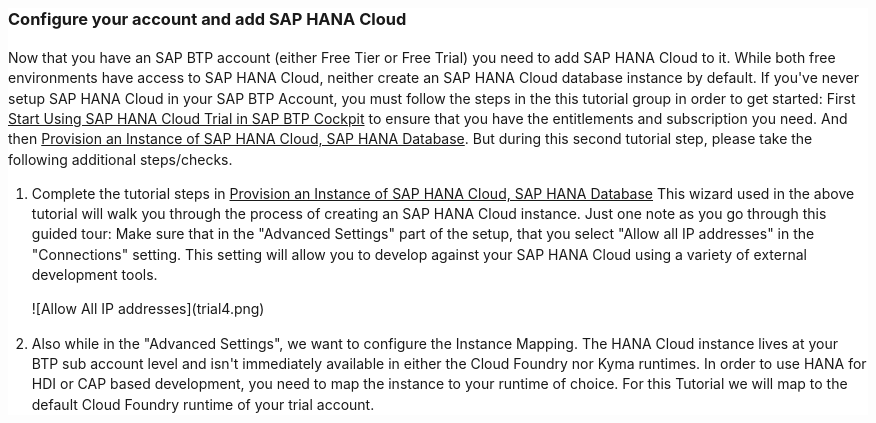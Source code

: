 ### Configure your account and add SAP HANA Cloud

Now that you have an SAP BTP account (either Free Tier or Free Trial) you need to add SAP HANA Cloud to it.  While both free environments have access to SAP HANA Cloud, neither create an SAP HANA Cloud database instance by default.  If you've never setup SAP HANA Cloud in your SAP BTP Account, you must follow the steps in the this tutorial group in order to get started: First [Start Using SAP HANA Cloud Trial in SAP BTP Cockpit](hana-cloud-mission-trial-2) to ensure that you have the entitlements and subscription you need. And then [Provision an Instance of SAP HANA Cloud, SAP HANA Database](hana-cloud-mission-trial-3). But during this second tutorial step, please take the following additional steps/checks.

1. Complete the tutorial steps in [Provision an Instance of SAP HANA Cloud, SAP HANA Database](hana-cloud-mission-trial-3) This wizard used in the above tutorial will walk you through the process of creating an SAP HANA Cloud instance. Just one note as you go through this guided tour: Make sure that in the "Advanced Settings" part of the setup, that you select "Allow all IP addresses" in the "Connections" setting. This setting will allow you to develop against your SAP HANA Cloud using a variety of external development tools.

    <!-- border -->![Allow All IP addresses](trial4.png)

1. Also while in the "Advanced Settings", we want to configure the Instance Mapping. The HANA Cloud instance lives at your BTP sub account level and isn't immediately available in either the Cloud Foundry nor Kyma runtimes. In order to use HANA for HDI or CAP based development, you need to map the instance to your runtime of choice. For this Tutorial we will map to the default Cloud Foundry runtime of your trial account.  
